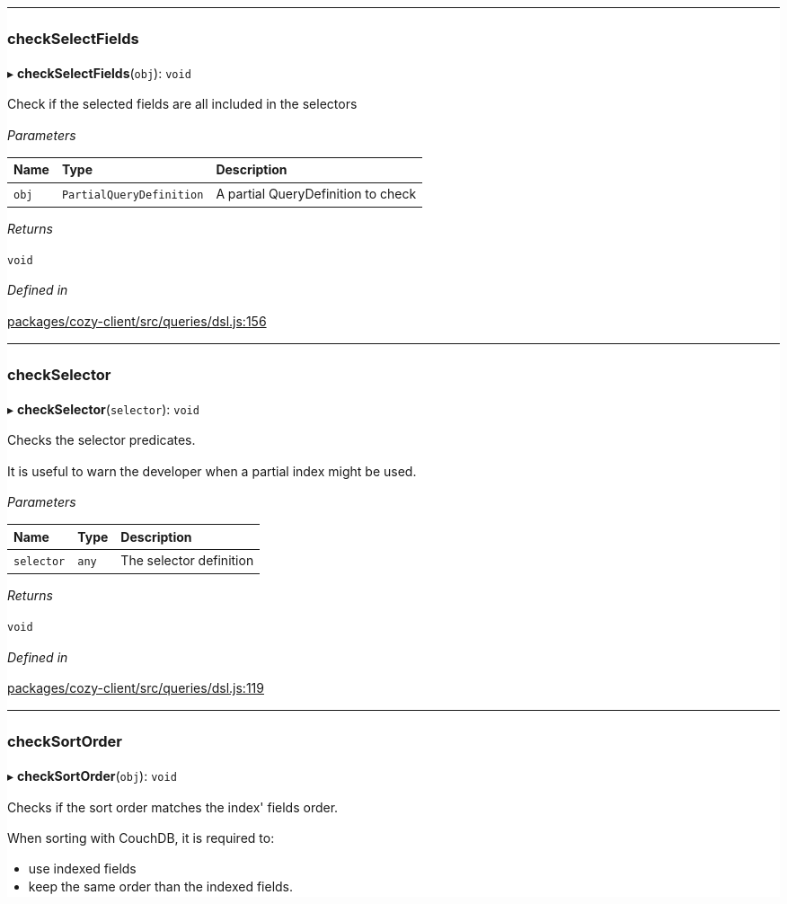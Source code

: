 ***

### checkSelectFields

▸ **checkSelectFields**(`obj`): `void`

Check if the selected fields are all included in the selectors

*Parameters*

| Name | Type | Description |
| :------ | :------ | :------ |
| `obj` | `PartialQueryDefinition` | A partial QueryDefinition to check |

*Returns*

`void`

*Defined in*

[packages/cozy-client/src/queries/dsl.js:156](https://github.com/cozy/cozy-client/blob/master/packages/cozy-client/src/queries/dsl.js#L156)

***

### checkSelector

▸ **checkSelector**(`selector`): `void`

Checks the selector predicates.

It is useful to warn the developer when a partial index might be used.

*Parameters*

| Name | Type | Description |
| :------ | :------ | :------ |
| `selector` | `any` | The selector definition |

*Returns*

`void`

*Defined in*

[packages/cozy-client/src/queries/dsl.js:119](https://github.com/cozy/cozy-client/blob/master/packages/cozy-client/src/queries/dsl.js#L119)

***

### checkSortOrder

▸ **checkSortOrder**(`obj`): `void`

Checks if the sort order matches the index' fields order.

When sorting with CouchDB, it is required to:

*   use indexed fields
*   keep the same order than the indexed fields.
